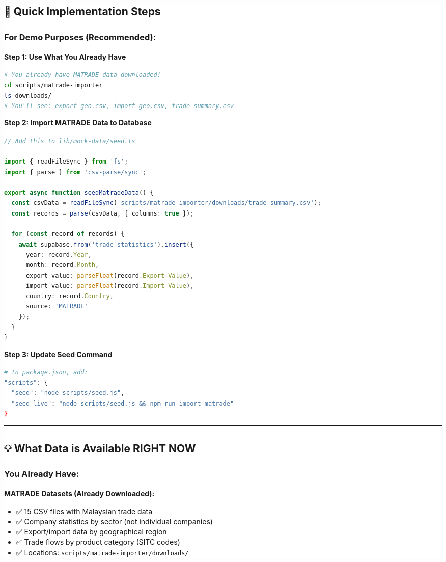 
## 🚀 Quick Implementation Steps

### **For Demo Purposes (Recommended):**

**Step 1: Use What You Already Have**
```bash
# You already have MATRADE data downloaded!
cd scripts/matrade-importer
ls downloads/
# You'll see: export-geo.csv, import-geo.csv, trade-summary.csv
```

**Step 2: Import MATRADE Data to Database**
```typescript
// Add this to lib/mock-data/seed.ts

import { readFileSync } from 'fs';
import { parse } from 'csv-parse/sync';

export async function seedMatradeData() {
  const csvData = readFileSync('scripts/matrade-importer/downloads/trade-summary.csv');
  const records = parse(csvData, { columns: true });
  
  for (const record of records) {
    await supabase.from('trade_statistics').insert({
      year: record.Year,
      month: record.Month,
      export_value: parseFloat(record.Export_Value),
      import_value: parseFloat(record.Import_Value),
      country: record.Country,
      source: 'MATRADE'
    });
  }
}
```

**Step 3: Update Seed Command**
```bash
# In package.json, add:
"scripts": {
  "seed": "node scripts/seed.js",
  "seed-live": "node scripts/seed.js && npm run import-matrade"
}
```

---

## 💡 What Data is Available RIGHT NOW

### You Already Have:

**MATRADE Datasets (Already Downloaded):**
- ✅ 15 CSV files with Malaysian trade data
- ✅ Company statistics by sector (not individual companies)
- ✅ Export/import data by geographical region
- ✅ Trade flows by product category (SITC codes)
- ✅ Locations: `scripts/matrade-importer/downloads/`
